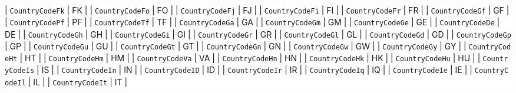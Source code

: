 | `CountryCodeFk` | FK              |
| `CountryCodeFo` | FO              |
| `CountryCodeFj` | FJ              |
| `CountryCodeFi` | FI              |
| `CountryCodeFr` | FR              |
| `CountryCodeGf` | GF              |
| `CountryCodePf` | PF              |
| `CountryCodeTf` | TF              |
| `CountryCodeGa` | GA              |
| `CountryCodeGm` | GM              |
| `CountryCodeGe` | GE              |
| `CountryCodeDe` | DE              |
| `CountryCodeGh` | GH              |
| `CountryCodeGi` | GI              |
| `CountryCodeGr` | GR              |
| `CountryCodeGl` | GL              |
| `CountryCodeGd` | GD              |
| `CountryCodeGp` | GP              |
| `CountryCodeGu` | GU              |
| `CountryCodeGt` | GT              |
| `CountryCodeGn` | GN              |
| `CountryCodeGw` | GW              |
| `CountryCodeGy` | GY              |
| `CountryCodeHt` | HT              |
| `CountryCodeHm` | HM              |
| `CountryCodeVa` | VA              |
| `CountryCodeHn` | HN              |
| `CountryCodeHk` | HK              |
| `CountryCodeHu` | HU              |
| `CountryCodeIs` | IS              |
| `CountryCodeIn` | IN              |
| `CountryCodeID` | ID              |
| `CountryCodeIr` | IR              |
| `CountryCodeIq` | IQ              |
| `CountryCodeIe` | IE              |
| `CountryCodeIl` | IL              |
| `CountryCodeIt` | IT              |